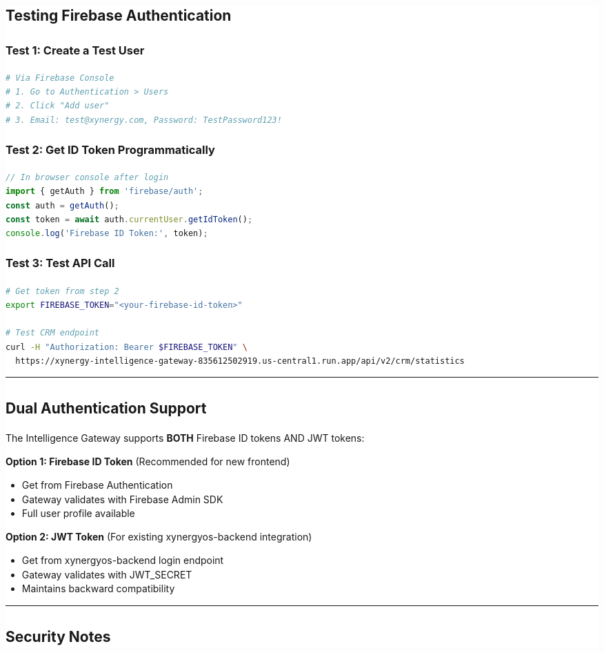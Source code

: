 
## Testing Firebase Authentication

### Test 1: Create a Test User

```bash
# Via Firebase Console
# 1. Go to Authentication > Users
# 2. Click "Add user"
# 3. Email: test@xynergy.com, Password: TestPassword123!
```

### Test 2: Get ID Token Programmatically

```javascript
// In browser console after login
import { getAuth } from 'firebase/auth';
const auth = getAuth();
const token = await auth.currentUser.getIdToken();
console.log('Firebase ID Token:', token);
```

### Test 3: Test API Call

```bash
# Get token from step 2
export FIREBASE_TOKEN="<your-firebase-id-token>"

# Test CRM endpoint
curl -H "Authorization: Bearer $FIREBASE_TOKEN" \
  https://xynergy-intelligence-gateway-835612502919.us-central1.run.app/api/v2/crm/statistics
```

---

## Dual Authentication Support

The Intelligence Gateway supports **BOTH** Firebase ID tokens AND JWT tokens:

**Option 1: Firebase ID Token** (Recommended for new frontend)
- Get from Firebase Authentication
- Gateway validates with Firebase Admin SDK
- Full user profile available

**Option 2: JWT Token** (For existing xynergyos-backend integration)
- Get from xynergyos-backend login endpoint
- Gateway validates with JWT_SECRET
- Maintains backward compatibility

---

## Security Notes
